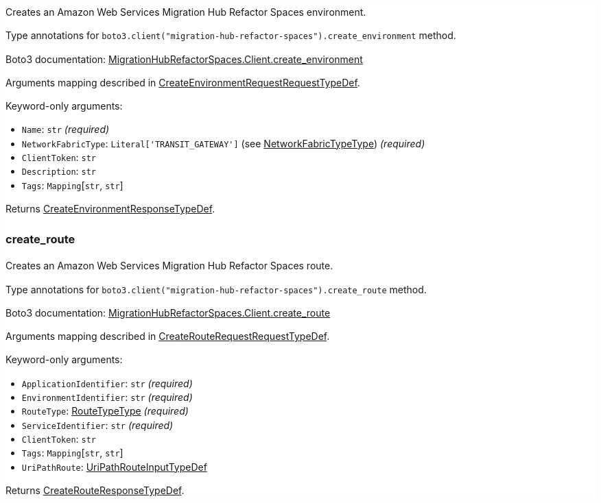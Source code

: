 Creates an Amazon Web Services Migration Hub Refactor Spaces environment.

Type annotations for
`boto3.client("migration-hub-refactor-spaces").create_environment` method.

Boto3 documentation:
[MigrationHubRefactorSpaces.Client.create_environment](https://boto3.amazonaws.com/v1/documentation/api/latest/reference/services/migration-hub-refactor-spaces.html#MigrationHubRefactorSpaces.Client.create_environment)

Arguments mapping described in
[CreateEnvironmentRequestRequestTypeDef](./type_defs.md#createenvironmentrequestrequesttypedef).

Keyword-only arguments:

- `Name`: `str` *(required)*
- `NetworkFabricType`: `Literal['TRANSIT_GATEWAY']` (see
  [NetworkFabricTypeType](./literals.md#networkfabrictypetype)) *(required)*
- `ClientToken`: `str`
- `Description`: `str`
- `Tags`: `Mapping`\[`str`, `str`\]

Returns
[CreateEnvironmentResponseTypeDef](./type_defs.md#createenvironmentresponsetypedef).

<a id="create_route"></a>

### create_route

Creates an Amazon Web Services Migration Hub Refactor Spaces route.

Type annotations for
`boto3.client("migration-hub-refactor-spaces").create_route` method.

Boto3 documentation:
[MigrationHubRefactorSpaces.Client.create_route](https://boto3.amazonaws.com/v1/documentation/api/latest/reference/services/migration-hub-refactor-spaces.html#MigrationHubRefactorSpaces.Client.create_route)

Arguments mapping described in
[CreateRouteRequestRequestTypeDef](./type_defs.md#createrouterequestrequesttypedef).

Keyword-only arguments:

- `ApplicationIdentifier`: `str` *(required)*
- `EnvironmentIdentifier`: `str` *(required)*
- `RouteType`: [RouteTypeType](./literals.md#routetypetype) *(required)*
- `ServiceIdentifier`: `str` *(required)*
- `ClientToken`: `str`
- `Tags`: `Mapping`\[`str`, `str`\]
- `UriPathRoute`:
  [UriPathRouteInputTypeDef](./type_defs.md#uripathrouteinputtypedef)

Returns
[CreateRouteResponseTypeDef](./type_defs.md#createrouteresponsetypedef).

<a id="create_service"></a>
